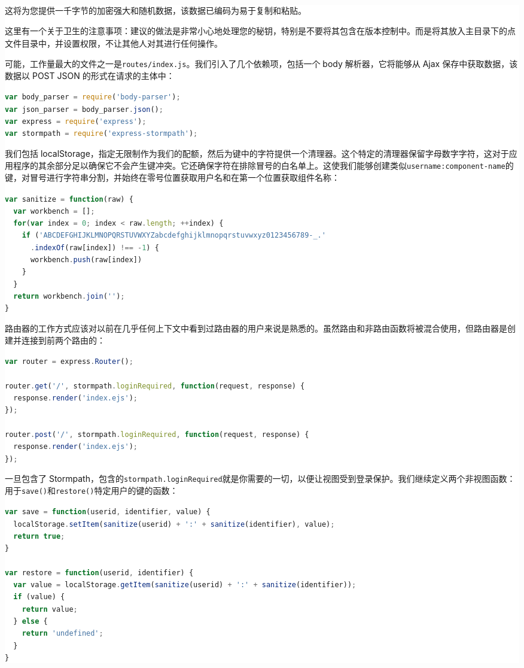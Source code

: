 这将为您提供一千字节的加密强大和随机数据，该数据已编码为易于复制和粘贴。

这里有一个关于卫生的注意事项：建议的做法是非常小心地处理您的秘钥，特别是不要将其包含在版本控制中。而是将其放入主目录下的点文件目录中，并设置权限，不让其他人对其进行任何操作。

可能，工作量最大的文件之一是`routes/index.js`。我们引入了几个依赖项，包括一个 body 解析器，它将能够从 Ajax 保存中获取数据，该数据以 POST JSON 的形式在请求的主体中：

```js
var body_parser = require('body-parser');
var json_parser = body_parser.json();
var express = require('express');
var stormpath = require('express-stormpath');
```

我们包括 localStorage，指定无限制作为我们的配额，然后为键中的字符提供一个清理器。这个特定的清理器保留字母数字字符，这对于应用程序的其余部分足以确保它不会产生键冲突。它还确保字符在排除冒号的白名单上。这使我们能够创建类似`username:component-name`的键，对冒号进行字符串分割，并始终在零号位置获取用户名和在第一个位置获取组件名称：

```js
var sanitize = function(raw) { 
  var workbench = []; 
  for(var index = 0; index < raw.length; ++index) {
    if ('ABCDEFGHIJKLMNOPQRSTUVWXYZabcdefghijklmnopqrstuvwxyz0123456789-_.'
      .indexOf(raw[index]) !== -1) {
      workbench.push(raw[index])
    }
  }
  return workbench.join('');
}
```

路由器的工作方式应该对以前在几乎任何上下文中看到过路由器的用户来说是熟悉的。虽然路由和非路由函数将被混合使用，但路由器是创建并连接到前两个路由的：

```js
var router = express.Router();

router.get('/', stormpath.loginRequired, function(request, response) {
  response.render('index.ejs');
});

router.post('/', stormpath.loginRequired, function(request, response) {
  response.render('index.ejs');
});
```

一旦包含了 Stormpath，包含的`stormpath.loginRequired`就是你需要的一切，以便让视图受到登录保护。我们继续定义两个非视图函数：用于`save()`和`restore()`特定用户的键的函数：

```js
var save = function(userid, identifier, value) {
  localStorage.setItem(sanitize(userid) + ':' + sanitize(identifier), value);
  return true;
}

var restore = function(userid, identifier) {
  var value = localStorage.getItem(sanitize(userid) + ':' + sanitize(identifier));
  if (value) {
    return value;
  } else {
    return 'undefined';
  }
}
```
